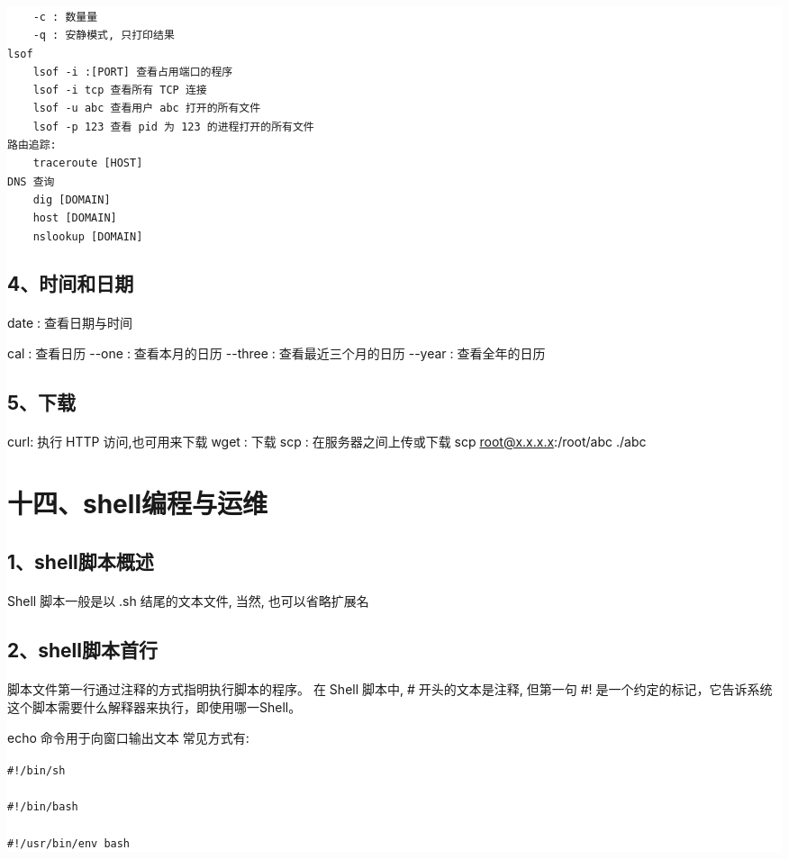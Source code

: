 ```
    -c : 数量量
    -q : 安静模式, 只打印结果
lsof
    lsof -i :[PORT] 查看占用端口的程序
    lsof -i tcp 查看所有 TCP 连接
    lsof -u abc 查看用户 abc 打开的所有文件
    lsof -p 123 查看 pid 为 123 的进程打开的所有文件
路由追踪: 
	traceroute [HOST]
DNS 查询
    dig [DOMAIN]
    host [DOMAIN]
    nslookup [DOMAIN]
```

## 4、时间和日期

date :  查看日期与时间

cal :  查看日历
	--one :  查看本月的日历
	--three :  查看最近三个月的日历
	--year :  查看全年的日历

## 5、下载

curl:  执行 HTTP 访问,也可用来下载
wget : 下载
scp :  在服务器之间上传或下载 scp root@x.x.x.x:/root/abc ./abc

# 十四、shell编程与运维

## 1、shell脚本概述

Shell 脚本一般是以 .sh 结尾的文本文件, 当然, 也可以省略扩展名

## 2、shell脚本首行

脚本文件第一行通过注释的方式指明执行脚本的程序。
在 Shell 脚本中, # 开头的文本是注释, 但第一句 #! 是一个约定的标记，它告诉系统这个脚本需要什么解释器来执行，即使用哪一Shell。

echo 命令用于向窗口输出文本
常见方式有:

```
#!/bin/sh

#!/bin/bash

#!/usr/bin/env bash

```
